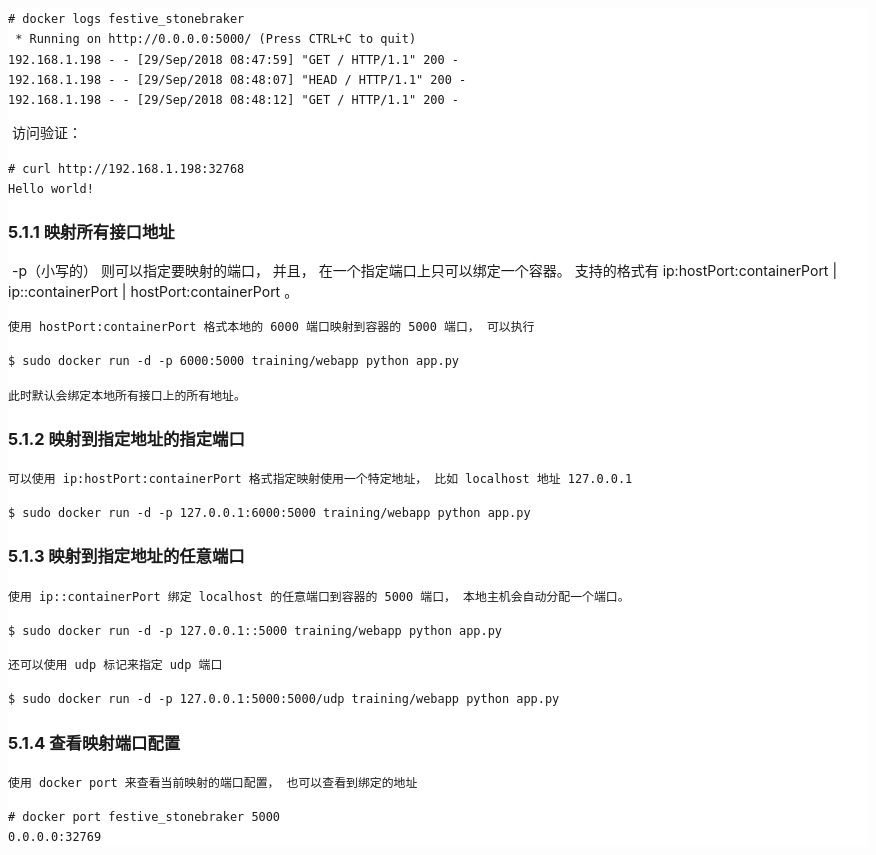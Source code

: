 ```
# docker logs festive_stonebraker
 * Running on http://0.0.0.0:5000/ (Press CTRL+C to quit)
192.168.1.198 - - [29/Sep/2018 08:47:59] "GET / HTTP/1.1" 200 -
192.168.1.198 - - [29/Sep/2018 08:48:07] "HEAD / HTTP/1.1" 200 -
192.168.1.198 - - [29/Sep/2018 08:48:12] "GET / HTTP/1.1" 200 -
```

​	访问验证：

```
# curl http://192.168.1.198:32768
Hello world!
```



### 5.1.1 映射所有接口地址   

​	-p（小写的） 则可以指定要映射的端口， 并且， 在一个指定端口上只可以绑定一个容器。 支持的格式有 ip:hostPort:containerPort | ip::containerPort | hostPort:containerPort 。  

	使用 hostPort:containerPort 格式本地的 6000 端口映射到容器的 5000 端口， 可以执行  

```
$ sudo docker run -d -p 6000:5000 training/webapp python app.py
```

	此时默认会绑定本地所有接口上的所有地址。   

### 5.1.2 映射到指定地址的指定端口   

	可以使用 ip:hostPort:containerPort 格式指定映射使用一个特定地址， 比如 localhost 地址 127.0.0.1   

```
$ sudo docker run -d -p 127.0.0.1:6000:5000 training/webapp python app.py
```

### 5.1.3 映射到指定地址的任意端口   

	使用 ip::containerPort 绑定 localhost 的任意端口到容器的 5000 端口， 本地主机会自动分配一个端口。   

```
$ sudo docker run -d -p 127.0.0.1::5000 training/webapp python app.py
```

	还可以使用 udp 标记来指定 udp 端口   

```
$ sudo docker run -d -p 127.0.0.1:5000:5000/udp training/webapp python app.py
```

### 5.1.4  查看映射端口配置   

	使用 docker port 来查看当前映射的端口配置， 也可以查看到绑定的地址   

```
# docker port festive_stonebraker 5000
0.0.0.0:32769
```
